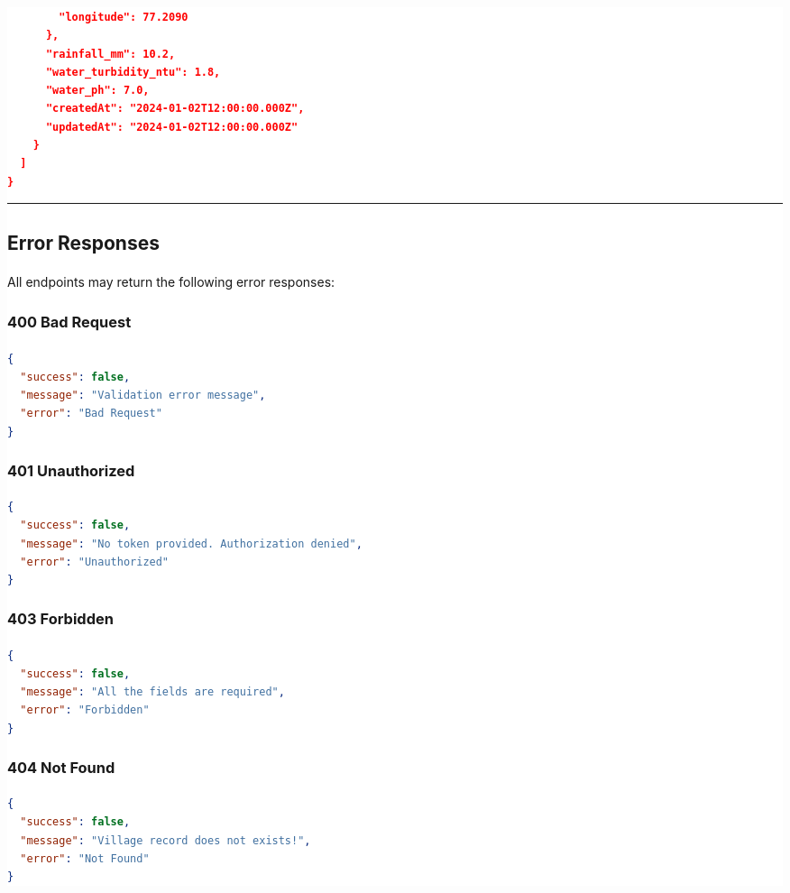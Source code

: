 ```json
        "longitude": 77.2090
      },
      "rainfall_mm": 10.2,
      "water_turbidity_ntu": 1.8,
      "water_ph": 7.0,
      "createdAt": "2024-01-02T12:00:00.000Z",
      "updatedAt": "2024-01-02T12:00:00.000Z"
    }
  ]
}
```

---

## Error Responses

All endpoints may return the following error responses:

### 400 Bad Request
```json
{
  "success": false,
  "message": "Validation error message",
  "error": "Bad Request"
}
```

### 401 Unauthorized
```json
{
  "success": false,
  "message": "No token provided. Authorization denied",
  "error": "Unauthorized"
}
```

### 403 Forbidden
```json
{
  "success": false,
  "message": "All the fields are required",
  "error": "Forbidden"
}
```

### 404 Not Found
```json
{
  "success": false,
  "message": "Village record does not exists!",
  "error": "Not Found"
}
```
